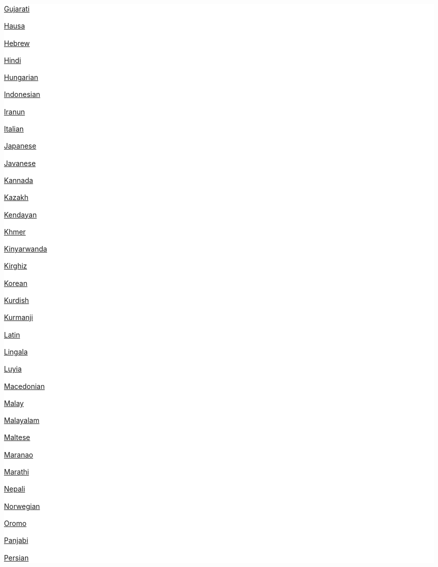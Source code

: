 [Gujarati](#gujarati)

[Hausa](#hausa)

[Hebrew](#hebrew)

[Hindi](#hindi)

[Hungarian](#hungarian)

[Indonesian](#indonesian)

[Iranun](#iranun)

[Italian](#italian)

[Japanese](#japanese)

[Javanese](#javanese)

[Kannada](#kannada)

[Kazakh](#kazakh)

[Kendayan](#kendayan)

[Khmer](#khmer)

[Kinyarwanda](#kinyarwanda)

[Kirghiz](#kirghiz)

[Korean](#korean)

[Kurdish](#kurdish)

[Kurmanji](#kurmanji)

[Latin](#latin)

[Lingala](#lingala)

[Luyia](#luyia)

[Macedonian](#macedonian)

[Malay](#malay)

[Malayalam](#malayalam)

[Maltese](#maltese)

[Maranao](#maranao)

[Marathi](#marathi)

[Nepali](#nepali)

[Norwegian](#norwegian)

[Oromo](#oromo)

[Panjabi](#panjabi)

[Persian](#persian)
